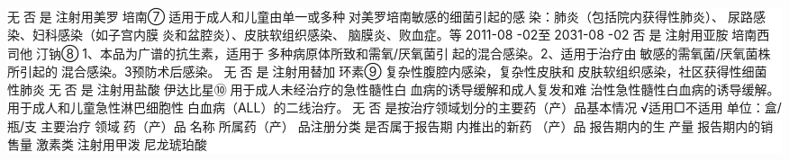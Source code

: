 无
否
是
注射用美罗
培南⑦
适用于成人和儿童由单一或多种
对美罗培南敏感的细菌引起的感
染：肺炎（包括院内获得性肺炎）、
尿路感染、妇科感染（如子宫内膜
炎和盆腔炎）、皮肤软组织感染、
脑膜炎、败血症。等
2011-08
-02至
2031-08
-02
否
是
注射用亚胺
培南西司他
汀钠⑧
1、本品为广谱的抗生素，适用于
多种病原体所致和需氧/厌氧菌引
起的混合感染。2、适用于治疗由
敏感的需氧菌/厌氧菌株所引起的
混合感染。3预防术后感染。
无
否
是
注射用替加
环素⑨
复杂性腹腔内感染，复杂性皮肤和
皮肤软组织感染，社区获得性细菌
性肺炎
无
否
是
注射用盐酸
伊达比星⑩
用于成人未经治疗的急性髓性白
血病的诱导缓解和成人复发和难
治性急性髓性白血病的诱导缓解。
用于成人和儿童急性淋巴细胞性
白血病（ALL）的二线治疗。
无
否
是按治疗领域划分的主要药（产）品基本情况
√适用□不适用
单位：盒/瓶/支
主要治疗
领域
药（产）品
名称
所属药（产）
品注册分类
是否属于报告期
内推出的新药
（产）品
报告期内的生
产量
报告期内的销
售量
激素类
注射用甲泼
尼龙琥珀酸